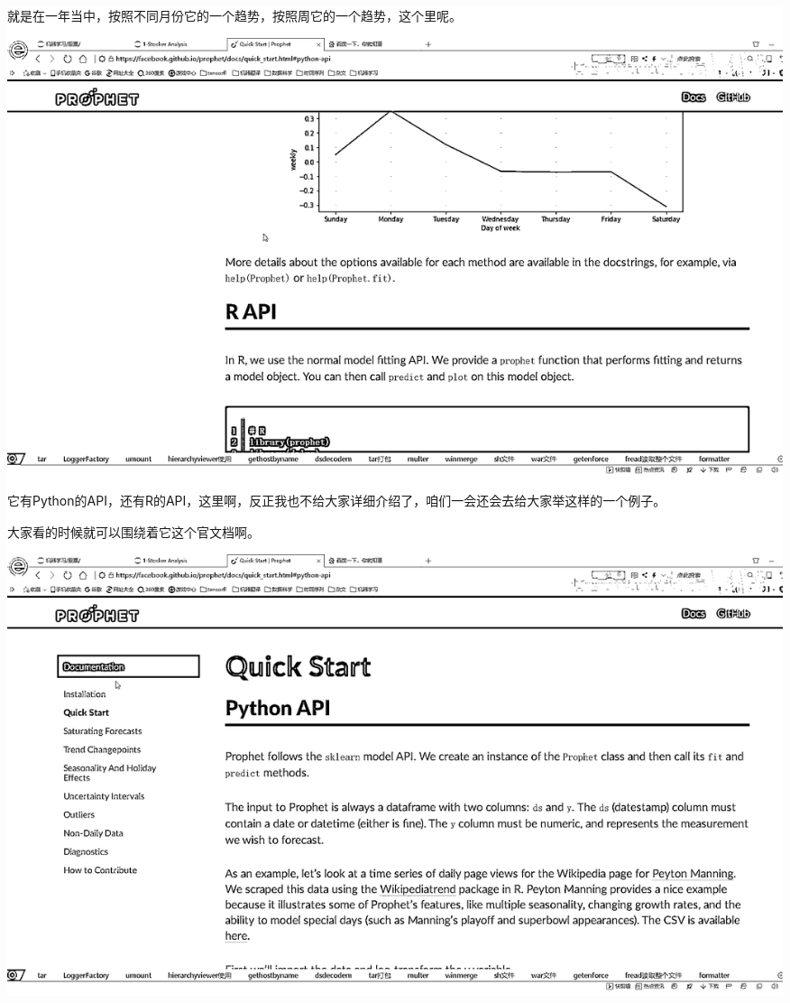 就是在一年当中，按照不同月份它的一个趋势，按照周它的一个趋势，这个里呢。

![](img/086b75636796e5abdc2a018160127e6a_47.png)

它有Python的API，还有R的API，这里啊，反正我也不给大家详细介绍了，咱们一会还会去给大家举这样的一个例子。

大家看的时候就可以围绕着它这个官文档啊。

![](img/086b75636796e5abdc2a018160127e6a_49.png)

